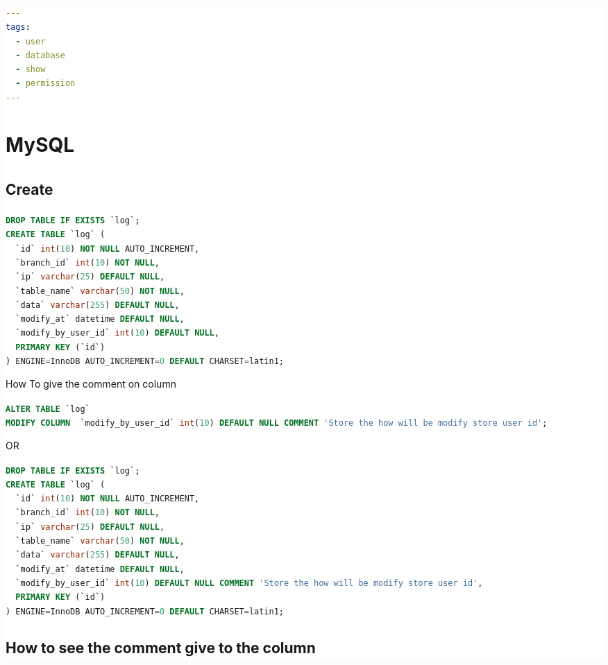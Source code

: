 ```yaml
---
tags:
  - user
  - database
  - show
  - permission
---
```


# MySQL

## Create

```sql
DROP TABLE IF EXISTS `log`;
CREATE TABLE `log` (
  `id` int(10) NOT NULL AUTO_INCREMENT,
  `branch_id` int(10) NOT NULL,
  `ip` varchar(25) DEFAULT NULL,
  `table_name` varchar(50) NOT NULL,
  `data` varchar(255) DEFAULT NULL,
  `modify_at` datetime DEFAULT NULL,
  `modify_by_user_id` int(10) DEFAULT NULL,
  PRIMARY KEY (`id`)
) ENGINE=InnoDB AUTO_INCREMENT=0 DEFAULT CHARSET=latin1;
```

How To give the comment on column

```sql
ALTER TABLE `log`
MODIFY COLUMN  `modify_by_user_id` int(10) DEFAULT NULL COMMENT 'Store the how will be modify store user id';
```

OR

```sql
DROP TABLE IF EXISTS `log`;
CREATE TABLE `log` (
  `id` int(10) NOT NULL AUTO_INCREMENT,
  `branch_id` int(10) NOT NULL,
  `ip` varchar(25) DEFAULT NULL,
  `table_name` varchar(50) NOT NULL,
  `data` varchar(255) DEFAULT NULL,
  `modify_at` datetime DEFAULT NULL,
  `modify_by_user_id` int(10) DEFAULT NULL COMMENT 'Store the how will be modify store user id',
  PRIMARY KEY (`id`)
) ENGINE=InnoDB AUTO_INCREMENT=0 DEFAULT CHARSET=latin1;
```

## How to see the comment give to the column
